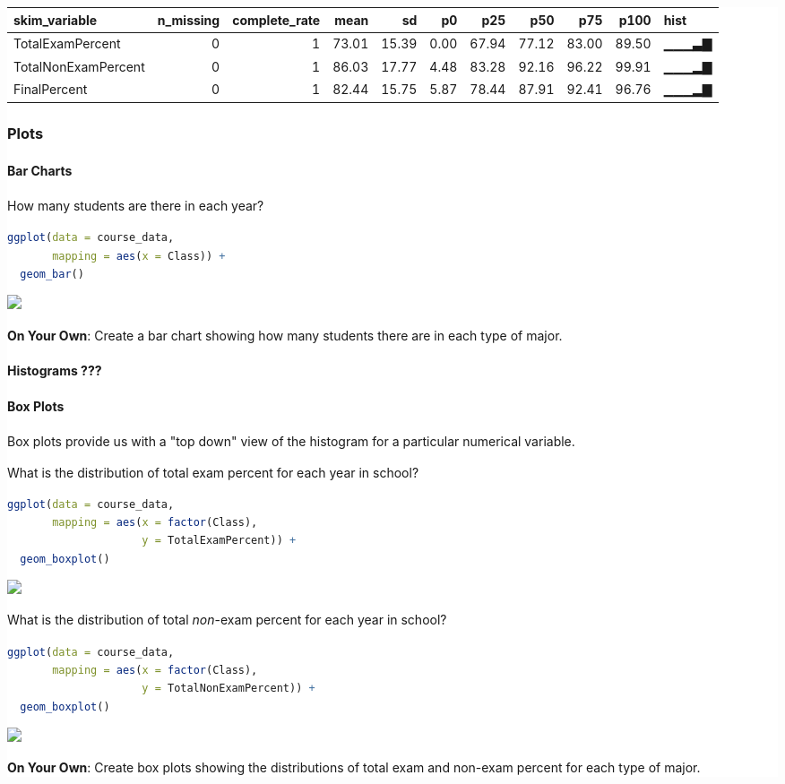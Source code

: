 |skim_variable       | n_missing| complete_rate|  mean|    sd|   p0|   p25|   p50|   p75|  p100|hist                                     |
|:-------------------|---------:|-------------:|-----:|-----:|----:|-----:|-----:|-----:|-----:|:----------------------------------------|
|TotalExamPercent    |         0|             1| 73.01| 15.39| 0.00| 67.94| 77.12| 83.00| 89.50|▁▁▁▃▇ |
|TotalNonExamPercent |         0|             1| 86.03| 17.77| 4.48| 83.28| 92.16| 96.22| 99.91|▁▁▁▂▇ |
|FinalPercent        |         0|             1| 82.44| 15.75| 5.87| 78.44| 87.91| 92.41| 96.76|▁▁▁▂▇ |

### Plots

#### Bar Charts

How many students are there in each year?


```r
ggplot(data = course_data,
       mapping = aes(x = Class)) +
  geom_bar()
```

![](uw-dart-ws-plan_files/figure-html/unnamed-chunk-24-1.png)

**On Your Own**: Create a bar chart showing how many students there are in each type of major.

#### Histograms ???

#### Box Plots

Box plots provide us with a "top down" view of the histogram for a particular numerical variable.

What is the distribution of total exam percent for each year in school?


```r
ggplot(data = course_data,
       mapping = aes(x = factor(Class), 
                     y = TotalExamPercent)) +
  geom_boxplot()
```

![](uw-dart-ws-plan_files/figure-html/unnamed-chunk-25-1.png)

What is the distribution of total *non*-exam percent for each year in school?


```r
ggplot(data = course_data,
       mapping = aes(x = factor(Class), 
                     y = TotalNonExamPercent)) +
  geom_boxplot()
```

![](uw-dart-ws-plan_files/figure-html/unnamed-chunk-26-1.png)

**On Your Own**: Create box plots showing the distributions of total exam and non-exam percent for each type of major.
